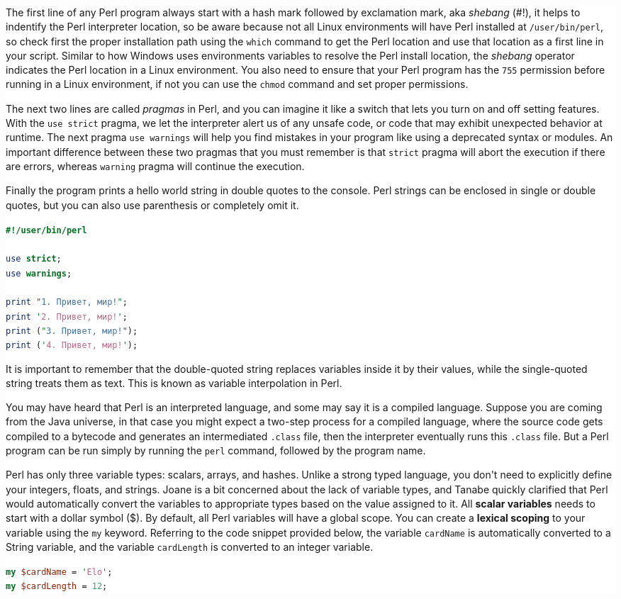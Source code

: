 The first line of any Perl program always start with a hash mark followed by exclamation mark, aka _shebang_ (#!), it helps to indentify the Perl interpreter location, so be aware because not all Linux environments will have Perl installed at `/user/bin/perl`, so check first the proper installation path using the `which` command to get the Perl location and use that location as a first line in your script. Similar to how Windows uses environments variables to resolve the Perl install location, the _shebang_ operator indicates the Perl location in a Linux environment. You also need to ensure that your Perl program has the `755` permission before running in a Linux environment, if not you can use the `chmod` command and set proper permissions.  

The next two lines are called _pragmas_ in Perl, and you can imagine it like a switch that lets you turn on and off setting features. With the `use strict` pragma, we let the interpreter alert us of any unsafe code, or code that may exhibit unexpected behavior at runtime. The next pragma `use warnings` will help you find mistakes in your program like using a deprecated syntax or modules. An important difference between these two pragmas that you must remember is that `strict` pragma will abort the execution if there are errors, whereas `warning` pragma will continue the execution.

Finally the program prints a hello world string in double quotes to the console. Perl strings can be enclosed in single or double quotes, but you can also use parenthesis or completely omit it.

```perl
#!/user/bin/perl

use strict;
use warnings;

print "1. Привет, мир!";
print '2. Привет, мир!';
print ("3. Привет, мир!");
print ('4. Привет, мир!');
```

It is important to remember that the double-quoted string replaces variables inside it by their values, while the single-quoted string treats them as text. This is known as variable interpolation in Perl.

You may have heard that Perl is an interpreted language, and some may say it is a compiled language. Suppose you are coming from the Java universe, in that case you might expect a two-step process for a compiled language, where the source code gets compiled to a bytecode and generates an intermediated `.class` file, then the interpreter eventually runs this `.class` file. But a Perl program can be run simply by running the `perl` command, followed by the program name.

Perl has only three variable types: scalars, arrays, and hashes. Unlike a strong typed language, you don't need to explicitly define your integers, floats, and strings. Joane is a bit concerned about the lack of variable types, and Tanabe quickly clarified that Perl would automatically convert the variables to appropriate types based on the value assigned to it. All **scalar variables** needs to start with a dollar symbol ($). By default, all Perl variables will have a global scope. You can create a **lexical scoping** to your variable using the `my` keyword. Referring to the code snippet provided below, the variable `cardName` is automatically converted to a String variable, and the variable `cardLength` is converted to an integer variable.

```perl
my $cardName = 'Elo';
my $cardLength = 12;
```
